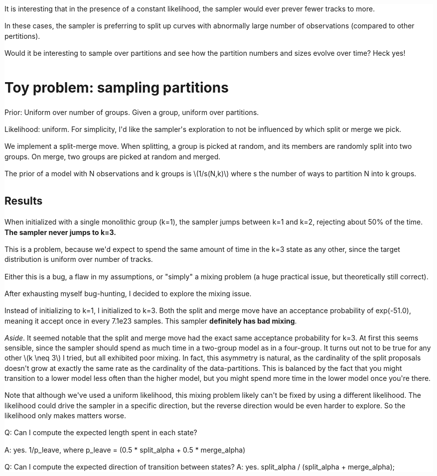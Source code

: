 It is interesting that in the presence of a constant likelihood, the sampler would ever prever fewer tracks to more.

In these cases, the sampler is preferring to split up curves with abnormally large number of observations (compared to other pertitions). 

Would it be interesting to sample over partitions and see how the partition numbers and sizes evolve over time?  Heck yes!

Toy problem: sampling partitions
===============================

Prior: Uniform over number of groups.  Given a group, uniform over partitions.  

Likelihood: uniform.  For simplicity, I'd like the sampler's exploration to not be influenced by which split or merge we pick.

We implement a split-merge move.  When splitting, a group is picked at random, and its members are randomly split into two groups.  On merge, two groups are picked at random and merged.

The prior of a model with N observations and k groups is \\(1/s(N,k)\\) where s the number of ways to partition N into k groups.

Results
----------

When initialized with a single monolithic group (k=1), the sampler jumps between k=1 and k=2, rejecting about 50% of the time.  **The sampler never jumps to k=3.**

This is a problem, because we'd expect to spend the same amount of time in the k=3 state as any other, since the target distribution is uniform over number of tracks.

Either this is a bug, a flaw in my assumptions, or "simply" a mixing problem (a huge practical issue, but theoretically still correct).

After exhausting myself bug-hunting, I decided to explore the mixing issue.

Instead of initializing to k=1, I initialized to k=3.  Both the split and merge move have an acceptance probability of exp(-51.0), meaning it accept once in every 7.1e23 samples.  This sampler **definitely has bad mixing**. 

*Aside*. It seemed notable that the split and merge move had the exact same acceptance probability for k=3.  At first this seems sensible, since the sampler should spend as much time in a two-group model as in a four-group. It turns out not to be true for any other \\(k \neq 3\\) I tried, but all exhibited poor mixing.  In fact, this asymmetry is natural, as the cardinality of the split proposals doesn't grow at exactly the same rate as the cardinality of the data-partitions.  This is balanced by the fact that you might transition to a lower model less often than the higher model, but you might spend more time in the lower model once you're there.

Note that although we've used a uniform likelihood, this mixing problem likely can't be fixed by using a different likelihood.  The likelihood could drive the sampler in a specific direction, but the reverse direction would be even harder to explore.  So the likelihood only makes matters worse.

Q: Can I compute the expected length spent in each state?
    
A: yes.  1/p_leave, where p_leave = (0.5 * split_alpha + 0.5 * merge_alpha)

Q: Can I compute the expected direction of transition between states?
A: yes.  split_alpha / (split_alpha + merge_alpha);
